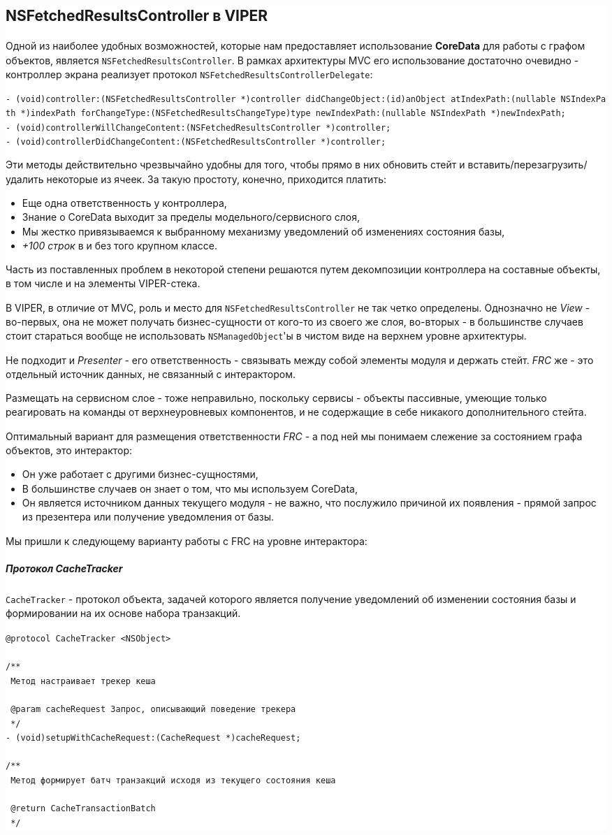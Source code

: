 ## NSFetchedResultsController в VIPER

Одной из наиболее удобных возможностей, которые нам предоставляет использование **CoreData** для работы с графом объектов, является `NSFetchedResultsController`. В рамках архитектуры MVC его использование достаточно очевидно - контроллер экрана реализует протокол `NSFetchedResultsControllerDelegate`:

```objc
- (void)controller:(NSFetchedResultsController *)controller didChangeObject:(id)anObject atIndexPath:(nullable NSIndexPath *)indexPath forChangeType:(NSFetchedResultsChangeType)type newIndexPath:(nullable NSIndexPath *)newIndexPath;
- (void)controllerWillChangeContent:(NSFetchedResultsController *)controller;
- (void)controllerDidChangeContent:(NSFetchedResultsController *)controller;
```

Эти методы действительно чрезвычайно удобны для того, чтобы прямо в них обновить стейт и вставить/перезагрузить/удалить некоторые из ячеек. За такую простоту, конечно, приходится платить:

- Еще одна ответственность у контроллера,
- Знание о CoreData выходит за пределы модельного/сервисного слоя,
- Мы жестко привязываемся к выбранному механизму уведомлений об изменениях состояния базы,
- *+100 строк* в и без того крупном классе.

Часть из поставленных проблем в некоторой степени решаются путем декомпозиции контроллера на составные объекты, в том числе и на элементы VIPER-стека.

В VIPER, в отличие от MVC, роль и место для `NSFetchedResultsController` не так четко определены. Однозначно не *View* - во-первых, она не может получать бизнес-сущности от кого-то из своего же слоя, во-вторых - в большинстве случаев стоит стараться вообще не использовать `NSManagedObject`'ы в чистом виде на верхнем уровне архитектуры.

Не подходит и *Presenter* - его ответственность - связывать между собой элементы модуля и держать стейт. *FRC* же - это отдельный источник данных, не связанный с интерактором. 

Размещать на сервисном слое - тоже неправильно, поскольку сервисы - объекты пассивные, умеющие только реагировать на команды от верхнеуровневых компонентов, и не содержащие в себе никакого дополнительного стейта.


Оптимальный вариант для размещения ответственности *FRC* - а под ней мы понимаем слежение за состоянием графа объектов, это интерактор:

- Он уже работает с другими бизнес-сущностями,
- В большинстве случаев он знает о том, что мы используем CoreData,
- Он является источником данных текущего модуля - не важно, что послужило причиной их появления - прямой запрос из презентера или получение уведомления от базы.

Мы пришли к следующему варианту работы с FRC на уровне интерактора:

##### Протокол CacheTracker

`CacheTracker` - протокол объекта, задачей которого является получение уведомлений об изменении состояния базы и формировании на их основе набора транзакций.

```objc
@protocol CacheTracker <NSObject>

/**
 Метод настраивает трекер кеша
 
 @param cacheRequest Запрос, описывающий поведение трекера
 */
- (void)setupWithCacheRequest:(CacheRequest *)cacheRequest;

/**
 Метод формирует батч транзакций исходя из текущего состояния кеша
 
 @return CacheTransactionBatch
 */
```